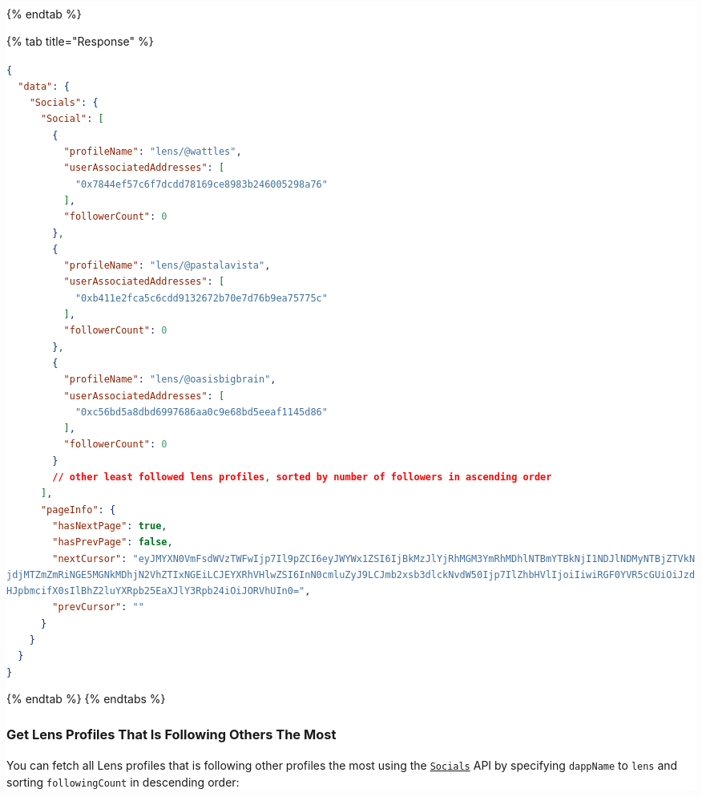 {% endtab %}

{% tab title="Response" %}

```json
{
  "data": {
    "Socials": {
      "Social": [
        {
          "profileName": "lens/@wattles",
          "userAssociatedAddresses": [
            "0x7844ef57c6f7dcdd78169ce8983b246005298a76"
          ],
          "followerCount": 0
        },
        {
          "profileName": "lens/@pastalavista",
          "userAssociatedAddresses": [
            "0xb411e2fca5c6cdd9132672b70e7d76b9ea75775c"
          ],
          "followerCount": 0
        },
        {
          "profileName": "lens/@oasisbigbrain",
          "userAssociatedAddresses": [
            "0xc56bd5a8dbd6997686aa0c9e68bd5eeaf1145d86"
          ],
          "followerCount": 0
        }
        // other least followed lens profiles, sorted by number of followers in ascending order
      ],
      "pageInfo": {
        "hasNextPage": true,
        "hasPrevPage": false,
        "nextCursor": "eyJMYXN0VmFsdWVzTWFwIjp7Il9pZCI6eyJWYWx1ZSI6IjBkMzJlYjRhMGM3YmRhMDhlNTBmYTBkNjI1NDJlNDMyNTBjZTVkNjdjMTZmZmRiNGE5MGNkMDhjN2VhZTIxNGEiLCJEYXRhVHlwZSI6InN0cmluZyJ9LCJmb2xsb3dlckNvdW50Ijp7IlZhbHVlIjoiIiwiRGF0YVR5cGUiOiJzdHJpbmcifX0sIlBhZ2luYXRpb25EaXJlY3Rpb24iOiJORVhUIn0=",
        "prevCursor": ""
      }
    }
  }
}
```

{% endtab %}
{% endtabs %}

### Get Lens Profiles That Is Following Others The Most

You can fetch all Lens profiles that is following other profiles the most using the [`Socials`](../../api-references/api-reference/socials-api.md) API by specifying `dappName` to `lens` and sorting `followingCount` in descending order:
